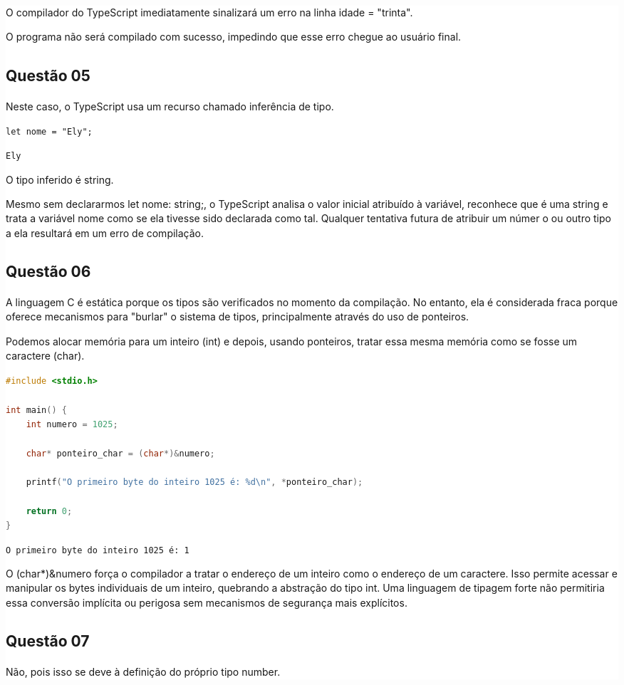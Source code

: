 O compilador do TypeScript imediatamente sinalizará um erro na linha idade = "trinta".

O programa não será compilado com sucesso, impedindo que esse erro chegue ao usuário final.

## Questão 05
Neste caso, o TypeScript usa um recurso chamado inferência de tipo.

```TS
let nome = "Ely";
```

```Saida
Ely
```
O tipo inferido é string.

Mesmo sem declararmos let nome: string;, o TypeScript analisa o valor inicial atribuído à variável, reconhece que é uma string e trata a variável nome como se ela tivesse sido declarada como tal. Qualquer tentativa futura de atribuir um númer
o ou outro tipo a ela resultará em um erro de compilação.

## Questão 06
A linguagem C é estática porque os tipos são verificados no momento da compilação. No entanto, ela é considerada fraca porque oferece mecanismos para "burlar" o sistema de tipos, principalmente através do uso de ponteiros.

Podemos alocar memória para um inteiro (int) e depois, usando ponteiros, tratar essa mesma memória como se fosse um caractere (char).

```C
#include <stdio.h>

int main() {
    int numero = 1025;
    
    char* ponteiro_char = (char*)&numero;

    printf("O primeiro byte do inteiro 1025 é: %d\n", *ponteiro_char);

    return 0;
}
```
```Saida
O primeiro byte do inteiro 1025 é: 1
```

O (char*)&numero força o compilador a tratar o endereço de um inteiro como o endereço de um caractere. Isso permite acessar e manipular os bytes individuais de um inteiro, quebrando a abstração do tipo int. Uma linguagem de tipagem forte não permitiria essa conversão implícita ou perigosa sem mecanismos de segurança mais explícitos.

## Questão 07
Não, pois isso se deve à definição do próprio tipo number.

